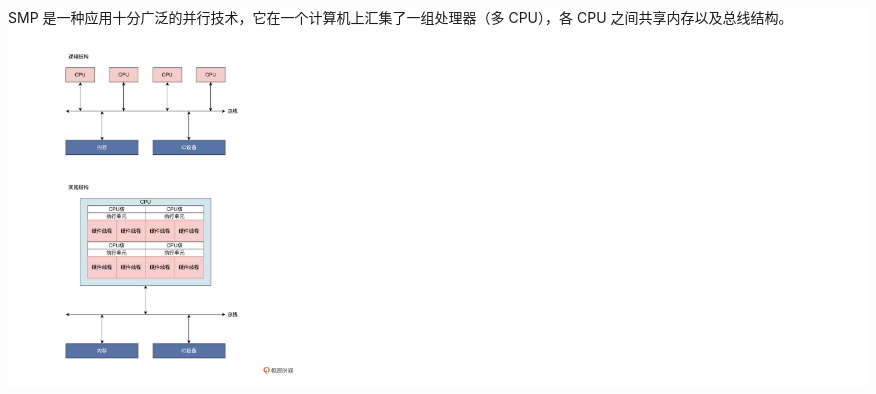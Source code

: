 SMP 是一种应用十分广泛的并行技术，它在一个计算机上汇集了一组处理器（多 CPU），各 CPU 之间共享内存以及总线结构。

<img src="pic/6c8c3c723548003bf1ce08fe2e705ccc.jpg" alt="img" style="zoom:33%;" />
